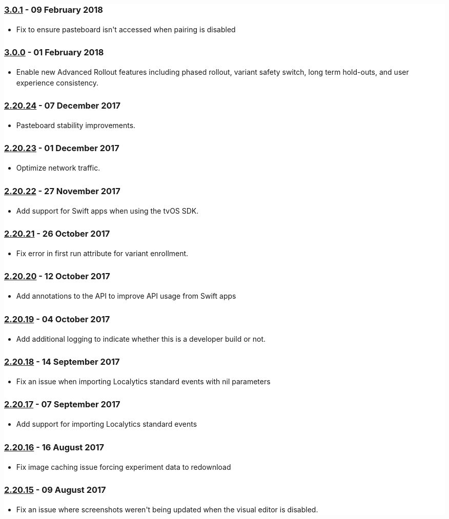 ### [3.0.1](https://sdk.apptimize.com/ios/apptimize-ios-3.0.1.zip) - 09 February 2018
 * Fix to ensure pasteboard isn't accessed when pairing is disabled

### [3.0.0](https://sdk.apptimize.com/ios/apptimize-ios-3.0.0.zip) - 01 February 2018
 * Enable new Advanced Rollout features including phased rollout, variant safety switch, long term hold-outs, and user experience consistency.

### [2.20.24](https://sdk.apptimize.com/ios/apptimize-ios-2.20.24.zip) - 07 December 2017
 * Pasteboard stability improvements.

### [2.20.23](https://sdk.apptimize.com/ios/apptimize-ios-2.20.23.zip) - 01 December 2017
 * Optimize network traffic.

### [2.20.22](https://sdk.apptimize.com/ios/apptimize-ios-2.20.22.zip) - 27 November 2017
 * Add support for Swift apps when using the tvOS SDK.

### [2.20.21](https://sdk.apptimize.com/ios/apptimize-ios-2.20.21.zip) - 26 October 2017
 * Fix error in first run attribute for variant enrollment.

### [2.20.20](https://sdk.apptimize.com/ios/apptimize-ios-2.20.20.zip) - 12 October 2017
 * Add annotations to the API to improve API usage from Swift apps

### [2.20.19](https://sdk.apptimize.com/ios/apptimize-ios-2.20.19.zip) - 04 October 2017
 * Add additional logging to indicate whether this is a developer build or not.

### [2.20.18](https://sdk.apptimize.com/ios/apptimize-ios-2.20.18.zip) - 14 September 2017
 * Fix an issue when importing Localytics standard events with nil parameters

### [2.20.17](https://sdk.apptimize.com/ios/apptimize-ios-2.20.17.zip) - 07 September 2017
 * Add support for importing Localytics standard events

### [2.20.16](https://sdk.apptimize.com/ios/apptimize-ios-2.20.16.zip) - 16 August 2017
 * Fix image caching issue forcing experiment data to redownload

### [2.20.15](https://sdk.apptimize.com/ios/apptimize-ios-2.20.15.zip) - 09 August 2017
 * Fix an issue where screenshots weren't being updated when the visual editor is disabled.
